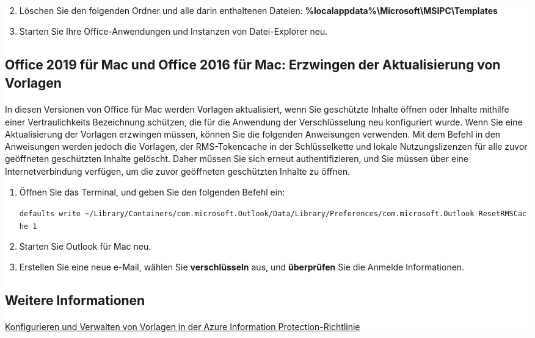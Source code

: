 2. Löschen Sie den folgenden Ordner und alle darin enthaltenen Dateien: **%localappdata%\Microsoft\MSIPC\Templates**

3. Starten Sie Ihre Office-Anwendungen und Instanzen von Datei-Explorer neu.

## <a name="office-2019-for-mac-and-office-2016-for-mac-how-to-force-a-refresh-for-templates"></a>Office 2019 für Mac und Office 2016 für Mac: Erzwingen der Aktualisierung von Vorlagen

In diesen Versionen von Office für Mac werden Vorlagen aktualisiert, wenn Sie geschützte Inhalte öffnen oder Inhalte mithilfe einer Vertraulichkeits Bezeichnung schützen, die für die Anwendung der Verschlüsselung neu konfiguriert wurde. Wenn Sie eine Aktualisierung der Vorlagen erzwingen müssen, können Sie die folgenden Anweisungen verwenden. Mit dem Befehl in den Anweisungen werden jedoch die Vorlagen, der RMS-Tokencache in der Schlüsselkette und lokale Nutzungslizenzen für alle zuvor geöffneten geschützten Inhalte gelöscht. Daher müssen Sie sich erneut authentifizieren, und Sie müssen über eine Internetverbindung verfügen, um die zuvor geöffneten geschützten Inhalte zu öffnen.

1. Öffnen Sie das Terminal, und geben Sie den folgenden Befehl ein:
    
    ```sh
    defaults write ~/Library/Containers/com.microsoft.Outlook/Data/Library/Preferences/com.microsoft.Outlook ResetRMSCache 1
    ```

2. Starten Sie Outlook für Mac neu.

3. Erstellen Sie eine neue e-Mail, wählen Sie **verschlüsseln** aus, und **überprüfen** Sie die Anmelde Informationen.


## <a name="see-also"></a>Weitere Informationen
[Konfigurieren und Verwalten von Vorlagen in der Azure Information Protection-Richtlinie](configure-policy-templates.md)